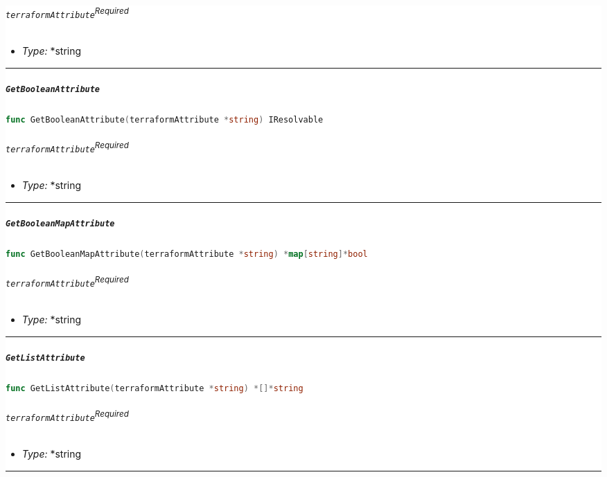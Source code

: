###### `terraformAttribute`<sup>Required</sup> <a name="terraformAttribute" id="@cdktf/provider-azurerm.automationWatcher.AutomationWatcher.getAnyMapAttribute.parameter.terraformAttribute"></a>

- *Type:* *string

---

##### `GetBooleanAttribute` <a name="GetBooleanAttribute" id="@cdktf/provider-azurerm.automationWatcher.AutomationWatcher.getBooleanAttribute"></a>

```go
func GetBooleanAttribute(terraformAttribute *string) IResolvable
```

###### `terraformAttribute`<sup>Required</sup> <a name="terraformAttribute" id="@cdktf/provider-azurerm.automationWatcher.AutomationWatcher.getBooleanAttribute.parameter.terraformAttribute"></a>

- *Type:* *string

---

##### `GetBooleanMapAttribute` <a name="GetBooleanMapAttribute" id="@cdktf/provider-azurerm.automationWatcher.AutomationWatcher.getBooleanMapAttribute"></a>

```go
func GetBooleanMapAttribute(terraformAttribute *string) *map[string]*bool
```

###### `terraformAttribute`<sup>Required</sup> <a name="terraformAttribute" id="@cdktf/provider-azurerm.automationWatcher.AutomationWatcher.getBooleanMapAttribute.parameter.terraformAttribute"></a>

- *Type:* *string

---

##### `GetListAttribute` <a name="GetListAttribute" id="@cdktf/provider-azurerm.automationWatcher.AutomationWatcher.getListAttribute"></a>

```go
func GetListAttribute(terraformAttribute *string) *[]*string
```

###### `terraformAttribute`<sup>Required</sup> <a name="terraformAttribute" id="@cdktf/provider-azurerm.automationWatcher.AutomationWatcher.getListAttribute.parameter.terraformAttribute"></a>

- *Type:* *string

---